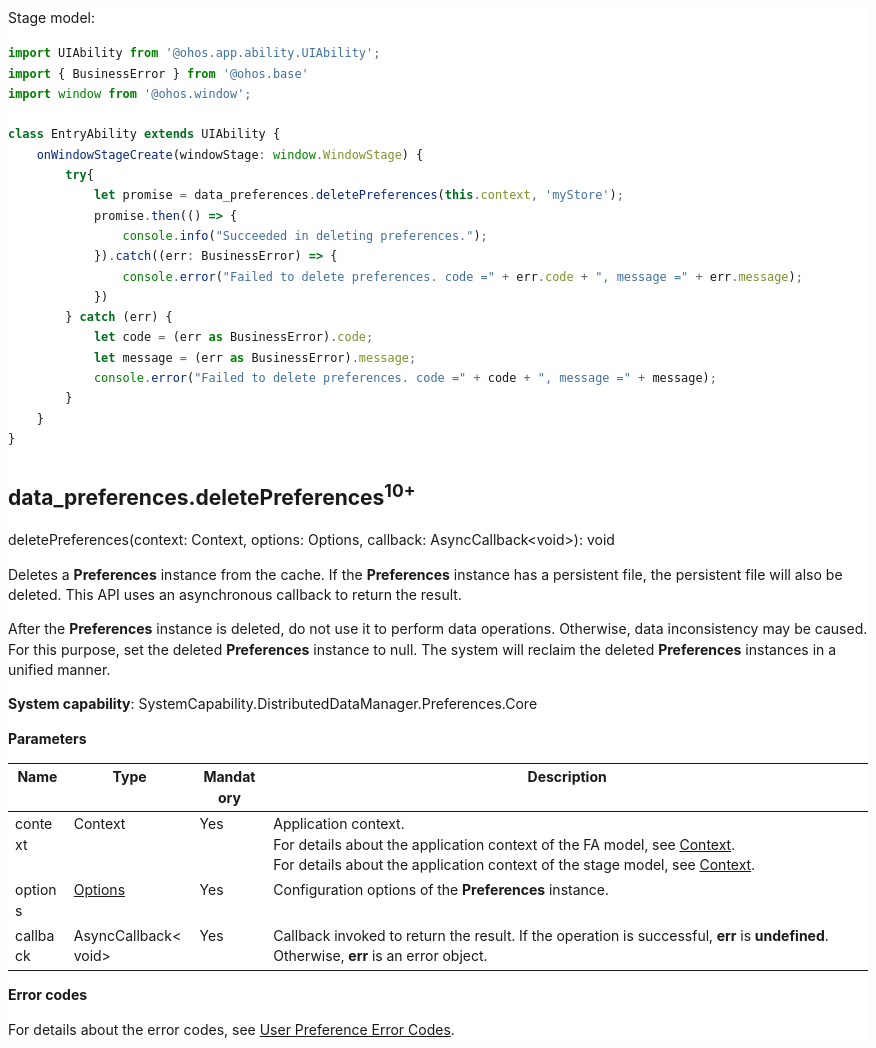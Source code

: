 Stage model:

```ts
import UIAbility from '@ohos.app.ability.UIAbility';
import { BusinessError } from '@ohos.base'
import window from '@ohos.window';

class EntryAbility extends UIAbility {
    onWindowStageCreate(windowStage: window.WindowStage) {
        try{
            let promise = data_preferences.deletePreferences(this.context, 'myStore');
            promise.then(() => {
                console.info("Succeeded in deleting preferences.");
            }).catch((err: BusinessError) => {
                console.error("Failed to delete preferences. code =" + err.code + ", message =" + err.message);
            })
        } catch (err) {
            let code = (err as BusinessError).code;
            let message = (err as BusinessError).message;
            console.error("Failed to delete preferences. code =" + code + ", message =" + message);
        }
    }
}
```

## data_preferences.deletePreferences<sup>10+</sup>

deletePreferences(context: Context, options: Options, callback: AsyncCallback&lt;void&gt;): void

Deletes a **Preferences** instance from the cache. If the **Preferences** instance has a persistent file, the persistent file will also be deleted. This API uses an asynchronous callback to return the result.

After the **Preferences** instance is deleted, do not use it to perform data operations. Otherwise, data inconsistency may be caused. For this purpose, set the deleted **Preferences** instance to null. The system will reclaim the deleted **Preferences** instances in a unified manner.

**System capability**: SystemCapability.DistributedDataManager.Preferences.Core

**Parameters**

| Name  | Type                     | Mandatory| Description                                                                                                                                                                          |
| -------- | ------------------------- | ---- | ------------------------------------------------------------------------------------------------------------------------------------------------------------------------------ |
| context  | Context                   | Yes  | Application context.<br>For details about the application context of the FA model, see [Context](js-apis-inner-app-context.md).<br>For details about the application context of the stage model, see [Context](js-apis-inner-application-uiAbilityContext.md).|
| options  | [Options](#options10)          | Yes  | Configuration options of the **Preferences** instance.                                                                                                                                             |
| callback | AsyncCallback&lt;void&gt; | Yes  | Callback invoked to return the result. If the operation is successful, **err** is **undefined**. Otherwise, **err** is an error object.                                                                                                                          |

**Error codes**

For details about the error codes, see [User Preference Error Codes](../errorcodes/errorcode-preferences.md).
